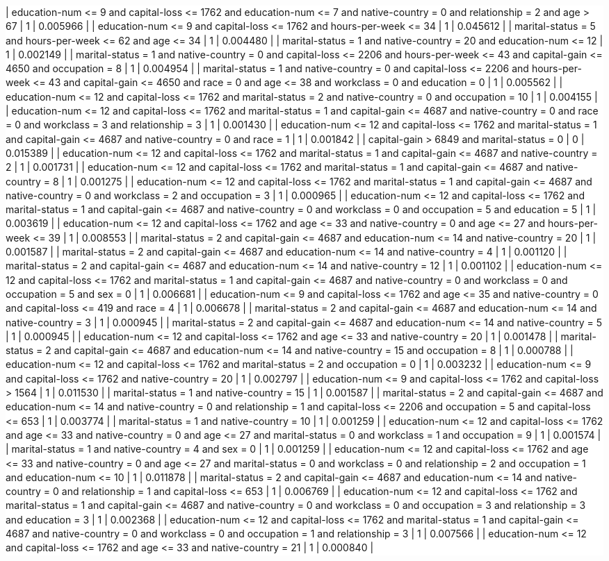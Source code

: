 | education-num <= 9 and capital-loss <= 1762 and education-num <= 7 and native-country = 0 and relationship = 2 and age > 67 | 1 | 0.005966 |
| education-num <= 9 and capital-loss <= 1762 and hours-per-week <= 34 | 1 | 0.045612 |
| marital-status = 5 and hours-per-week <= 62 and age <= 34 | 1 | 0.004480 |
| marital-status = 1 and native-country = 20 and education-num <= 12 | 1 | 0.002149 |
| marital-status = 1 and native-country = 0 and capital-loss <= 2206 and hours-per-week <= 43 and capital-gain <= 4650 and occupation = 8 | 1 | 0.004954 |
| marital-status = 1 and native-country = 0 and capital-loss <= 2206 and hours-per-week <= 43 and capital-gain <= 4650 and race = 0 and age <= 38 and workclass = 0 and education = 0 | 1 | 0.005562 |
| education-num <= 12 and capital-loss <= 1762 and marital-status = 2 and native-country = 0 and occupation = 10 | 1 | 0.004155 |
| education-num <= 12 and capital-loss <= 1762 and marital-status = 1 and capital-gain <= 4687 and native-country = 0 and race = 0 and workclass = 3 and relationship = 3 | 1 | 0.001430 |
| education-num <= 12 and capital-loss <= 1762 and marital-status = 1 and capital-gain <= 4687 and native-country = 0 and race = 1 | 1 | 0.001842 |
| capital-gain > 6849 and marital-status = 0 | 0 | 0.015389 |
| education-num <= 12 and capital-loss <= 1762 and marital-status = 1 and capital-gain <= 4687 and native-country = 2 | 1 | 0.001731 |
| education-num <= 12 and capital-loss <= 1762 and marital-status = 1 and capital-gain <= 4687 and native-country = 8 | 1 | 0.001275 |
| education-num <= 12 and capital-loss <= 1762 and marital-status = 1 and capital-gain <= 4687 and native-country = 0 and workclass = 2 and occupation = 3 | 1 | 0.000965 |
| education-num <= 12 and capital-loss <= 1762 and marital-status = 1 and capital-gain <= 4687 and native-country = 0 and workclass = 0 and occupation = 5 and education = 5 | 1 | 0.003619 |
| education-num <= 12 and capital-loss <= 1762 and age <= 33 and native-country = 0 and age <= 27 and hours-per-week <= 39 | 1 | 0.008553 |
| marital-status = 2 and capital-gain <= 4687 and education-num <= 14 and native-country = 20 | 1 | 0.001587 |
| marital-status = 2 and capital-gain <= 4687 and education-num <= 14 and native-country = 4 | 1 | 0.001120 |
| marital-status = 2 and capital-gain <= 4687 and education-num <= 14 and native-country = 12 | 1 | 0.001102 |
| education-num <= 12 and capital-loss <= 1762 and marital-status = 1 and capital-gain <= 4687 and native-country = 0 and workclass = 0 and occupation = 5 and sex = 0 | 1 | 0.006681 |
| education-num <= 9 and capital-loss <= 1762 and age <= 35 and native-country = 0 and capital-loss <= 419 and race = 4 | 1 | 0.006678 |
| marital-status = 2 and capital-gain <= 4687 and education-num <= 14 and native-country = 3 | 1 | 0.000945 |
| marital-status = 2 and capital-gain <= 4687 and education-num <= 14 and native-country = 5 | 1 | 0.000945 |
| education-num <= 12 and capital-loss <= 1762 and age <= 33 and native-country = 20 | 1 | 0.001478 |
| marital-status = 2 and capital-gain <= 4687 and education-num <= 14 and native-country = 15 and occupation = 8 | 1 | 0.000788 |
| education-num <= 12 and capital-loss <= 1762 and marital-status = 2 and occupation = 0 | 1 | 0.003232 |
| education-num <= 9 and capital-loss <= 1762 and native-country = 20 | 1 | 0.002797 |
| education-num <= 9 and capital-loss <= 1762 and capital-loss > 1564 | 1 | 0.011530 |
| marital-status = 1 and native-country = 15 | 1 | 0.001587 |
| marital-status = 2 and capital-gain <= 4687 and education-num <= 14 and native-country = 0 and relationship = 1 and capital-loss <= 2206 and occupation = 5 and capital-loss <= 653 | 1 | 0.003774 |
| marital-status = 1 and native-country = 10 | 1 | 0.001259 |
| education-num <= 12 and capital-loss <= 1762 and age <= 33 and native-country = 0 and age <= 27 and marital-status = 0 and workclass = 1 and occupation = 9 | 1 | 0.001574 |
| marital-status = 1 and native-country = 4 and sex = 0 | 1 | 0.001259 |
| education-num <= 12 and capital-loss <= 1762 and age <= 33 and native-country = 0 and age <= 27 and marital-status = 0 and workclass = 0 and relationship = 2 and occupation = 1 and education-num <= 10 | 1 | 0.011878 |
| marital-status = 2 and capital-gain <= 4687 and education-num <= 14 and native-country = 0 and relationship = 1 and capital-loss <= 653 | 1 | 0.006769 |
| education-num <= 12 and capital-loss <= 1762 and marital-status = 1 and capital-gain <= 4687 and native-country = 0 and workclass = 0 and occupation = 3 and relationship = 3 and education = 3 | 1 | 0.002368 |
| education-num <= 12 and capital-loss <= 1762 and marital-status = 1 and capital-gain <= 4687 and native-country = 0 and workclass = 0 and occupation = 1 and relationship = 3 | 1 | 0.007566 |
| education-num <= 12 and capital-loss <= 1762 and age <= 33 and native-country = 21 | 1 | 0.000840 |